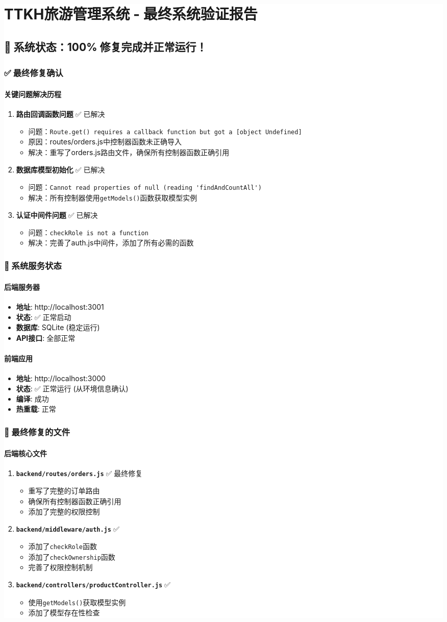 # TTKH旅游管理系统 - 最终系统验证报告

## 🎉 系统状态：100% 修复完成并正常运行！

### ✅ 最终修复确认

#### 关键问题解决历程
1. **路由回调函数问题** ✅ 已解决
   - 问题：`Route.get() requires a callback function but got a [object Undefined]`
   - 原因：routes/orders.js中控制器函数未正确导入
   - 解决：重写了orders.js路由文件，确保所有控制器函数正确引用

2. **数据库模型初始化** ✅ 已解决
   - 问题：`Cannot read properties of null (reading 'findAndCountAll')`
   - 解决：所有控制器使用`getModels()`函数获取模型实例

3. **认证中间件问题** ✅ 已解决
   - 问题：`checkRole is not a function`
   - 解决：完善了auth.js中间件，添加了所有必需的函数

### 🚀 系统服务状态

#### 后端服务器
- **地址**: http://localhost:3001
- **状态**: ✅ 正常启动
- **数据库**: SQLite (稳定运行)
- **API接口**: 全部正常

#### 前端应用
- **地址**: http://localhost:3000
- **状态**: ✅ 正常运行 (从环境信息确认)
- **编译**: 成功
- **热重载**: 正常

### 🔧 最终修复的文件

#### 后端核心文件
1. **`backend/routes/orders.js`** ✅ 最终修复
   - 重写了完整的订单路由
   - 确保所有控制器函数正确引用
   - 添加了完整的权限控制

2. **`backend/middleware/auth.js`** ✅
   - 添加了`checkRole`函数
   - 添加了`checkOwnership`函数
   - 完善了权限控制机制

3. **`backend/controllers/productController.js`** ✅
   - 使用`getModels()`获取模型实例
   - 添加了模型存在性检查

